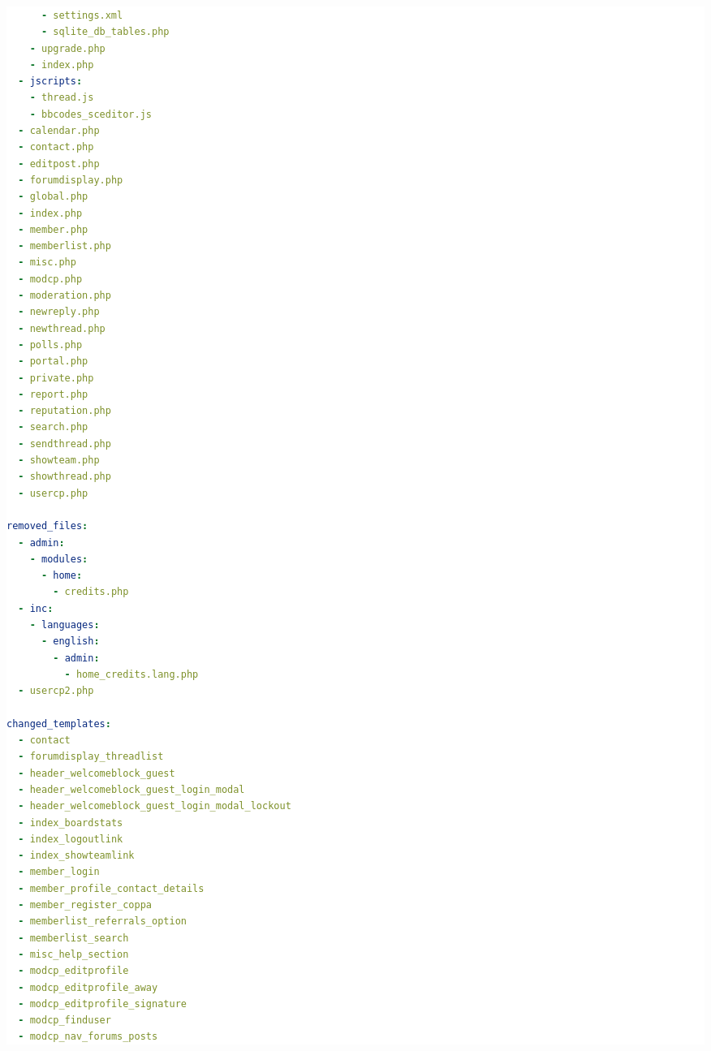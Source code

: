 ```yaml
      - settings.xml
      - sqlite_db_tables.php
    - upgrade.php
    - index.php
  - jscripts:
    - thread.js
    - bbcodes_sceditor.js
  - calendar.php
  - contact.php
  - editpost.php
  - forumdisplay.php
  - global.php
  - index.php
  - member.php
  - memberlist.php
  - misc.php
  - modcp.php
  - moderation.php
  - newreply.php
  - newthread.php
  - polls.php
  - portal.php
  - private.php
  - report.php
  - reputation.php
  - search.php
  - sendthread.php
  - showteam.php
  - showthread.php
  - usercp.php

removed_files:
  - admin:
    - modules:
      - home:
        - credits.php
  - inc:
    - languages:
      - english:
        - admin:
          - home_credits.lang.php
  - usercp2.php

changed_templates:
  - contact
  - forumdisplay_threadlist
  - header_welcomeblock_guest
  - header_welcomeblock_guest_login_modal
  - header_welcomeblock_guest_login_modal_lockout
  - index_boardstats
  - index_logoutlink
  - index_showteamlink
  - member_login
  - member_profile_contact_details
  - member_register_coppa
  - memberlist_referrals_option
  - memberlist_search
  - misc_help_section
  - modcp_editprofile
  - modcp_editprofile_away
  - modcp_editprofile_signature
  - modcp_finduser
  - modcp_nav_forums_posts
```